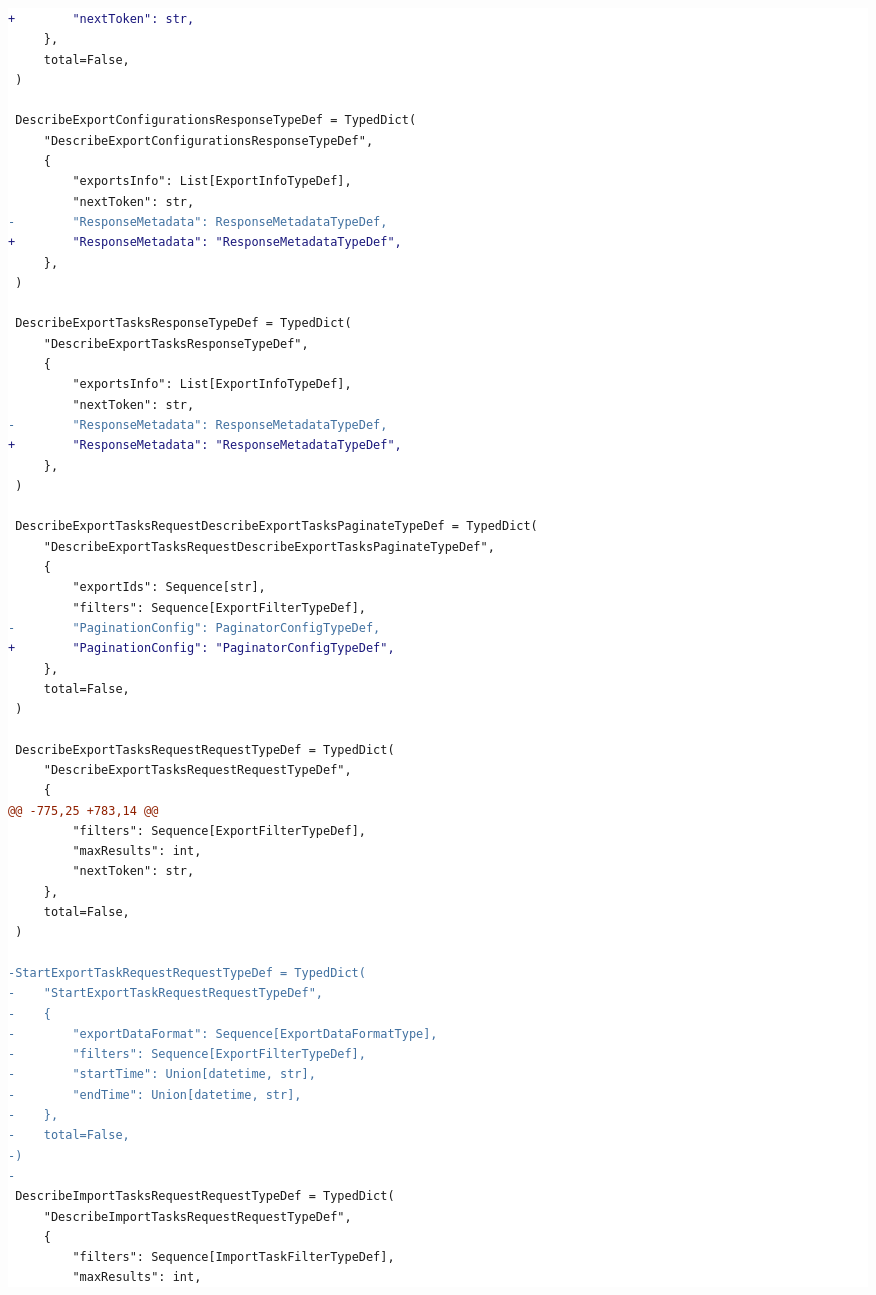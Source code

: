 ```diff
+        "nextToken": str,
     },
     total=False,
 )
 
 DescribeExportConfigurationsResponseTypeDef = TypedDict(
     "DescribeExportConfigurationsResponseTypeDef",
     {
         "exportsInfo": List[ExportInfoTypeDef],
         "nextToken": str,
-        "ResponseMetadata": ResponseMetadataTypeDef,
+        "ResponseMetadata": "ResponseMetadataTypeDef",
     },
 )
 
 DescribeExportTasksResponseTypeDef = TypedDict(
     "DescribeExportTasksResponseTypeDef",
     {
         "exportsInfo": List[ExportInfoTypeDef],
         "nextToken": str,
-        "ResponseMetadata": ResponseMetadataTypeDef,
+        "ResponseMetadata": "ResponseMetadataTypeDef",
     },
 )
 
 DescribeExportTasksRequestDescribeExportTasksPaginateTypeDef = TypedDict(
     "DescribeExportTasksRequestDescribeExportTasksPaginateTypeDef",
     {
         "exportIds": Sequence[str],
         "filters": Sequence[ExportFilterTypeDef],
-        "PaginationConfig": PaginatorConfigTypeDef,
+        "PaginationConfig": "PaginatorConfigTypeDef",
     },
     total=False,
 )
 
 DescribeExportTasksRequestRequestTypeDef = TypedDict(
     "DescribeExportTasksRequestRequestTypeDef",
     {
@@ -775,25 +783,14 @@
         "filters": Sequence[ExportFilterTypeDef],
         "maxResults": int,
         "nextToken": str,
     },
     total=False,
 )
 
-StartExportTaskRequestRequestTypeDef = TypedDict(
-    "StartExportTaskRequestRequestTypeDef",
-    {
-        "exportDataFormat": Sequence[ExportDataFormatType],
-        "filters": Sequence[ExportFilterTypeDef],
-        "startTime": Union[datetime, str],
-        "endTime": Union[datetime, str],
-    },
-    total=False,
-)
-
 DescribeImportTasksRequestRequestTypeDef = TypedDict(
     "DescribeImportTasksRequestRequestTypeDef",
     {
         "filters": Sequence[ImportTaskFilterTypeDef],
         "maxResults": int,
```